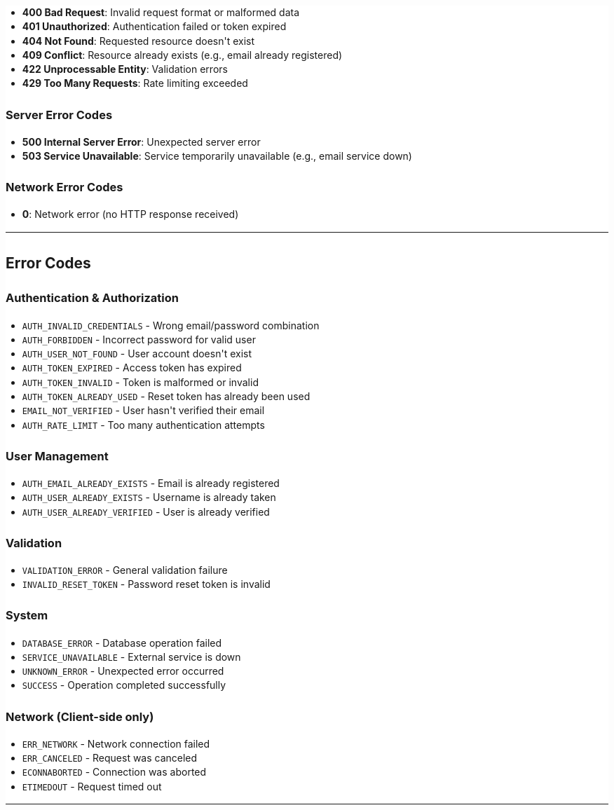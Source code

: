 - **400 Bad Request**: Invalid request format or malformed data
- **401 Unauthorized**: Authentication failed or token expired
- **404 Not Found**: Requested resource doesn't exist
- **409 Conflict**: Resource already exists (e.g., email already registered)
- **422 Unprocessable Entity**: Validation errors
- **429 Too Many Requests**: Rate limiting exceeded

### Server Error Codes

- **500 Internal Server Error**: Unexpected server error
- **503 Service Unavailable**: Service temporarily unavailable (e.g., email service down)

### Network Error Codes

- **0**: Network error (no HTTP response received)

---

## Error Codes

### Authentication & Authorization

- `AUTH_INVALID_CREDENTIALS` - Wrong email/password combination
- `AUTH_FORBIDDEN` - Incorrect password for valid user
- `AUTH_USER_NOT_FOUND` - User account doesn't exist
- `AUTH_TOKEN_EXPIRED` - Access token has expired
- `AUTH_TOKEN_INVALID` - Token is malformed or invalid
- `AUTH_TOKEN_ALREADY_USED` - Reset token has already been used
- `EMAIL_NOT_VERIFIED` - User hasn't verified their email
- `AUTH_RATE_LIMIT` - Too many authentication attempts

### User Management

- `AUTH_EMAIL_ALREADY_EXISTS` - Email is already registered
- `AUTH_USER_ALREADY_EXISTS` - Username is already taken
- `AUTH_USER_ALREADY_VERIFIED` - User is already verified

### Validation

- `VALIDATION_ERROR` - General validation failure
- `INVALID_RESET_TOKEN` - Password reset token is invalid

### System

- `DATABASE_ERROR` - Database operation failed
- `SERVICE_UNAVAILABLE` - External service is down
- `UNKNOWN_ERROR` - Unexpected error occurred
- `SUCCESS` - Operation completed successfully

### Network (Client-side only)

- `ERR_NETWORK` - Network connection failed
- `ERR_CANCELED` - Request was canceled
- `ECONNABORTED` - Connection was aborted
- `ETIMEDOUT` - Request timed out

---